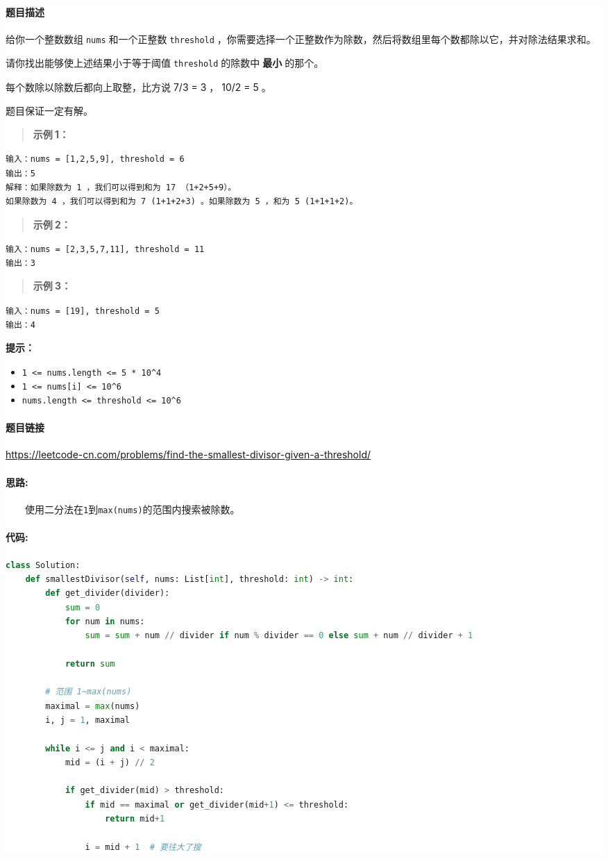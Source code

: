 #### 题目描述

给你一个整数数组 `nums` 和一个正整数 `threshold`  ，你需要选择一个正整数作为除数，然后将数组里每个数都除以它，并对除法结果求和。

请你找出能够使上述结果小于等于阈值 `threshold` 的除数中 **最小** 的那个。

每个数除以除数后都向上取整，比方说 7/3 = 3 ， 10/2 = 5 。

题目保证一定有解。

> **示例 1：**

```
输入：nums = [1,2,5,9], threshold = 6
输出：5
解释：如果除数为 1 ，我们可以得到和为 17 （1+2+5+9）。
如果除数为 4 ，我们可以得到和为 7 (1+1+2+3) 。如果除数为 5 ，和为 5 (1+1+1+2)。
```

> **示例 2：**

```
输入：nums = [2,3,5,7,11], threshold = 11
输出：3
```

> **示例 3：**

```
输入：nums = [19], threshold = 5
输出：4
```

**提示：**

- `1 <= nums.length <= 5 * 10^4`
- `1 <= nums[i] <= 10^6`
- `nums.length <= threshold <= 10^6`

#### 题目链接

<https://leetcode-cn.com/problems/find-the-smallest-divisor-given-a-threshold/>

#### **思路:**

　　使用二分法在`1`到`max(nums)`的范围内搜索被除数。  

#### **代码:**

```python
class Solution:
    def smallestDivisor(self, nums: List[int], threshold: int) -> int:
        def get_divider(divider):
            sum = 0
            for num in nums:
                sum = sum + num // divider if num % divider == 0 else sum + num // divider + 1
                
            return sum
        
        # 范围 1~max(nums)
        maximal = max(nums)
        i, j = 1, maximal
        
        while i <= j and i < maximal:
            mid = (i + j) // 2
            
            if get_divider(mid) > threshold:  
                if mid == maximal or get_divider(mid+1) <= threshold:
                    return mid+1
                
                i = mid + 1  # 要往大了搜
```